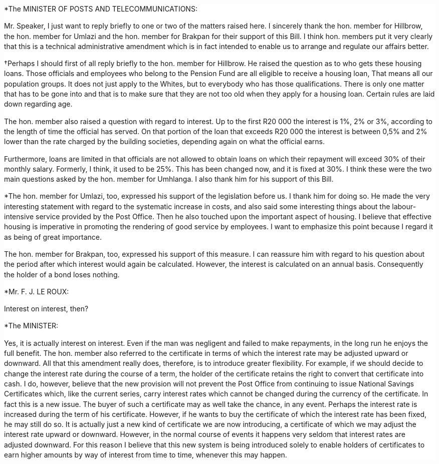 </speech>

<speech by="#minister_of_posts_and_telecommunications">

<from>*The <person refersTo="hansard_za">MINISTER OF POSTS AND TELECOMMUNICATIONS</person>:</from>

<p>Mr. Speaker, I just want to reply briefly to one or two of the matters raised here. I sincerely thank the hon. member for Hillbrow, the hon. member for Umlazi and the hon. member for Brakpan for their support of this Bill. I think hon. members put it very clearly that this is a technical administrative amendment which is in fact intended to enable us to arrange and regulate our affairs better.</p>

<p>&#x2020;Perhaps I should first of all reply briefly to the hon. member for Hillbrow. He raised the question as to who gets these housing loans. Those officials and employees who belong to the Pension Fund are all eligible to receive a housing loan, That means all our population groups. It does not just apply to the Whites, but to everybody who has those qualifications. There is only one matter that has to be gone into and that is to make sure that they are not too old when they apply for a housing loan. Certain rules are laid down regarding age.</p>

<p>The hon. member also raised a question with regard to interest. Up to the first R20 000 the interest is 1%, 2% or 3%, according to the length of time the official has served. On that portion of the loan that exceeds R20 000 the interest is between 0,5% and 2% lower than the rate charged by the building societies, depending again on what the official earns.</p>

<p>Furthermore, loans are limited in that officials are not allowed to obtain loans on which their repayment will exceed 30% of their monthly salary. Formerly, I think, it used to be 25%. This has been changed now, and it is fixed at 30%. I think these were the two main questions asked by the hon. member for Umhlanga. I also thank him for his support of this Bill.</p>

<p>*The hon. member for Umlazi, too, expressed his support of the legislation before us. I thank him for doing so. He made the very interesting statement with regard to the systematic increase in costs, and also said some interesting things about the labour-intensive service provided by the Post Office. Then he also touched upon the important aspect of housing. I believe that effective housing is imperative in promoting the rendering of good service by employees. I want to emphasize this point because I regard it as being of great importance.</p>

<p>The hon. member for Brakpan, too, expressed his support of this measure. I can reassure him with regard to his question about the period after which interest would again be calculated. However, the interest is calculated on an annual basis. Consequently the holder of a bond loses nothing.</p>

</speech>

<speech by="#le_roux">

<from>*Mr. <person refersTo="hansard_za">F. J. LE ROUX</person>:</from>

<p>Interest on interest, then?</p>

</speech>

<speech by="#minister">

<from>*The <person refersTo="hansard_za">MINISTER</person>:</from>

<p>Yes, it is actually interest on interest. Even if the man was negligent and failed to make repayments, in the long run he enjoys the full benefit. The hon. member also referred to the certificate in terms of which the interest rate may be adjusted upward or downward. All that this amendment really does, therefore, is to introduce greater flexibility. For example, if we should decide to change the interest rate during the course of a term, the holder of the certificate retains the right to convert that certificate into cash. I do, however, believe that the new provision will not prevent the Post Office from continuing to issue National Savings Certificates which, like the current series, carry interest rates which cannot be changed during the currency of the certificate. In fact this is a new issue. The buyer of such a certificate may as well take the chance, in any event. Perhaps the interest rate is increased during the term of his certificate. However, if he wants to buy the certificate of which the interest rate has been fixed, he may still do so. It is actually just a new kind of certificate we are now introducing, a certificate of which we may adjust the interest rate upward or downward. However, in the normal course of events it happens very seldom that interest rates are adjusted downward. For this reason I believe that this new system is being introduced <span class="col_3411-3412" refersTo="page_1734"/>solely to enable holders of certificates to earn higher amounts by way of interest from time to time, whenever this may happen.</p>
